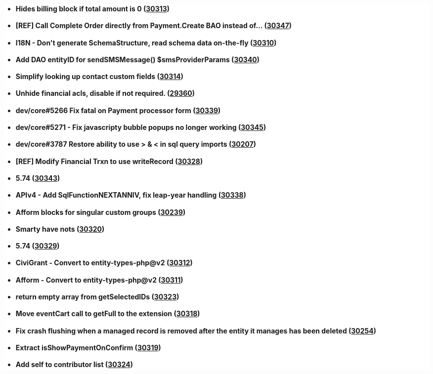 - **Hides billing block if total amount is 0 ([30313](https://github.com/civicrm/civicrm-core/pull/30313))**

- **[REF] Call Complete Order directly from Payment.Create BAO instead of… ([30347](https://github.com/civicrm/civicrm-core/pull/30347))**

- **I18N - Don't generate SchemaStructure, read schema data on-the-fly ([30310](https://github.com/civicrm/civicrm-core/pull/30310))**

- **Add DAO entityID for sendSMSMessage() $smsProviderParams ([30340](https://github.com/civicrm/civicrm-core/pull/30340))**

- **Simplify looking up contact custom fields ([30314](https://github.com/civicrm/civicrm-core/pull/30314))**

- **Unhide financial acls, disable if not required. ([29360](https://github.com/civicrm/civicrm-core/pull/29360))**

- **dev/core#5266 Fix fatal on Payment processor form ([30339](https://github.com/civicrm/civicrm-core/pull/30339))**

- **dev/core#5271 - Fix javascripty bubble popups no longer working ([30345](https://github.com/civicrm/civicrm-core/pull/30345))**

- **dev/core#3787 Restore ability to use > & < in sql query imports ([30207](https://github.com/civicrm/civicrm-core/pull/30207))**

- **[REF] Modify Financial Trxn to use writeRecord ([30328](https://github.com/civicrm/civicrm-core/pull/30328))**

- **5.74 ([30343](https://github.com/civicrm/civicrm-core/pull/30343))**

- **APIv4 - Add SqlFunctionNEXTANNIV, fix leap-year handling ([30338](https://github.com/civicrm/civicrm-core/pull/30338))**

- **Afform blocks for singular custom groups ([30239](https://github.com/civicrm/civicrm-core/pull/30239))**

- **Smarty have nots ([30320](https://github.com/civicrm/civicrm-core/pull/30320))**

- **5.74 ([30329](https://github.com/civicrm/civicrm-core/pull/30329))**

- **CiviGrant - Convert to entity-types-php@v2 ([30312](https://github.com/civicrm/civicrm-core/pull/30312))**

- **Afform - Convert to entity-types-php@v2 ([30311](https://github.com/civicrm/civicrm-core/pull/30311))**

- **return empty array from getSelectedIDs ([30323](https://github.com/civicrm/civicrm-core/pull/30323))**

- **Move eventCart call to getFull to the extension ([30318](https://github.com/civicrm/civicrm-core/pull/30318))**

- **Fix crash flushing when a managed record is removed after the entity it manages has been deleted ([30254](https://github.com/civicrm/civicrm-core/pull/30254))**

- **Extract isShowPaymentOnConfirm ([30319](https://github.com/civicrm/civicrm-core/pull/30319))**

- **Add self to contributor list ([30324](https://github.com/civicrm/civicrm-core/pull/30324))**
